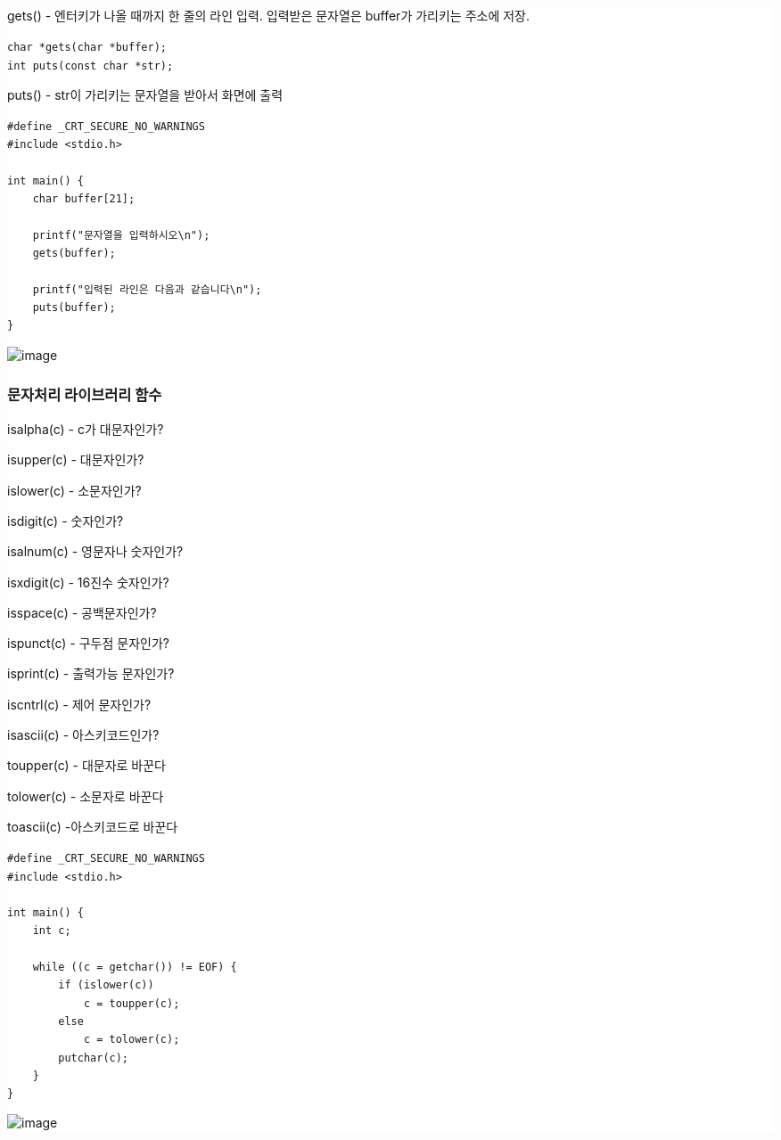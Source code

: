 gets() - 엔터키가 나올 때까지 한 줄의 라인 입력. 입력받은 문자열은 buffer가 가리키는 주소에 저장.
```console
char *gets(char *buffer);
int puts(const char *str);
```

puts() - str이 가리키는 문자열을 받아서 화면에 출력

```console
#define _CRT_SECURE_NO_WARNINGS
#include <stdio.h>

int main() {
	char buffer[21];

	printf("문자열을 입력하시오\n");
	gets(buffer);

	printf("입력된 라인은 다음과 같습니다\n");
	puts(buffer);
}
```
![image](https://github.com/rlawn1/rlawn1.github.io/assets/129610352/83bcb508-a6c4-4380-8413-cb5351266b72)

### 문자처리 라이브러리 함수

isalpha(c) - c가 대문자인가?

isupper(c) - 대문자인가?

islower(c) - 소문자인가?

isdigit(c) - 숫자인가?

isalnum(c) - 영문자나 숫자인가?

isxdigit(c) - 16진수 숫자인가?

isspace(c) - 공백문자인가?

ispunct(c) - 구두점 문자인가?

isprint(c) - 출력가능 문자인가?

iscntrl(c) - 제어 문자인가?

isascii(c) - 아스키코드인가?

toupper(c) - 대문자로 바꾼다

tolower(c) - 소문자로 바꾼다

toascii(c) -아스키코드로 바꾼다

```console
#define _CRT_SECURE_NO_WARNINGS
#include <stdio.h>

int main() {
	int c;

	while ((c = getchar()) != EOF) {
		if (islower(c))
			c = toupper(c);
		else
			c = tolower(c);
		putchar(c);
	}
}
```
![image](https://github.com/rlawn1/rlawn1.github.io/assets/129610352/ec543ef4-27b6-43a7-93da-4dda721ae2d6)